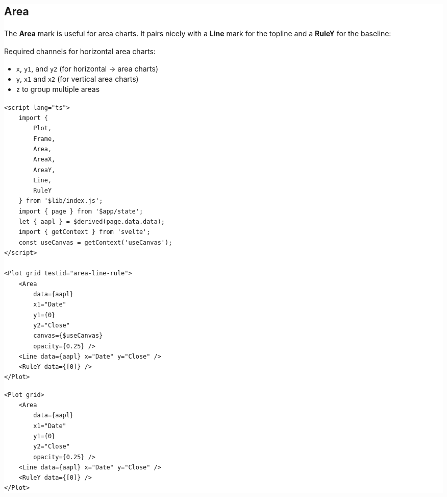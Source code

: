 ## Area

The **Area** mark is useful for area charts. It pairs nicely with a <b>Line</b> mark for
the topline and a <b>RuleY</b> for the baseline:

Required channels for horizontal area charts:

- `x`, `y1`, and `y2` (for horizontal → area charts)
- `y`, `x1` and `x2` (for vertical area charts)
- `z` to group multiple areas

```svelte live
<script lang="ts">
    import {
        Plot,
        Frame,
        Area,
        AreaX,
        AreaY,
        Line,
        RuleY
    } from '$lib/index.js';
    import { page } from '$app/state';
    let { aapl } = $derived(page.data.data);
    import { getContext } from 'svelte';
    const useCanvas = getContext('useCanvas');
</script>

<Plot grid testid="area-line-rule">
    <Area
        data={aapl}
        x1="Date"
        y1={0}
        y2="Close"
        canvas={$useCanvas}
        opacity={0.25} />
    <Line data={aapl} x="Date" y="Close" />
    <RuleY data={[0]} />
</Plot>
```

```svelte
<Plot grid>
    <Area
        data={aapl}
        x1="Date"
        y1={0}
        y2="Close"
        opacity={0.25} />
    <Line data={aapl} x="Date" y="Close" />
    <RuleY data={[0]} />
</Plot>
```
